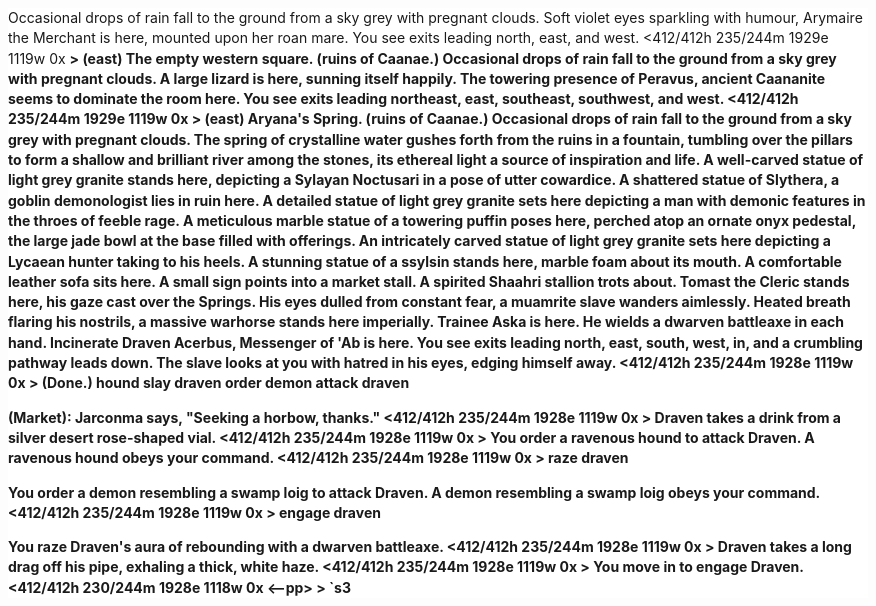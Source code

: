Occasional drops of rain fall to the ground from a sky grey with pregnant 
clouds. Soft violet eyes sparkling with humour, Arymaire the Merchant is here, 
mounted upon her roan mare.
You see exits leading north, east, and west.
<412/412h 235/244m 1929e 1119w 0x <ebpp> <b>> (east) 
The empty western square. (ruins of Caanae.)
Occasional drops of rain fall to the ground from a sky grey with pregnant 
clouds. A large lizard is here, sunning itself happily. The towering presence 
of Peravus, ancient Caananite seems to dominate the room here.
You see exits leading northeast, east, southeast, southwest, and west.
<412/412h 235/244m 1929e 1119w 0x <ebpp> <b>> (east) 
Aryana's Spring. (ruins of Caanae.)
Occasional drops of rain fall to the ground from a sky grey with pregnant 
clouds. The spring of crystalline water gushes forth from the ruins in a 
fountain, tumbling over the pillars to form a shallow and brilliant river among
the stones, its ethereal light a source of inspiration and life. A well-carved 
statue of light grey granite stands here, depicting a Sylayan Noctusari in a 
pose of utter cowardice. A shattered statue of Slythera, a goblin demonologist 
lies in ruin here. A detailed statue of light grey granite sets here depicting 
a man with demonic features in the throes of feeble rage. A meticulous marble 
statue of a towering puffin poses here, perched atop an ornate onyx pedestal, 
the large jade bowl at the base filled with offerings. An intricately carved 
statue of light grey granite sets here depicting a Lycaean hunter taking to his
heels. A stunning statue of a ssylsin stands here, marble foam about its mouth.
A comfortable leather sofa sits here. A small sign points into a market stall. 
A spirited Shaahri stallion trots about. Tomast the Cleric stands here, his 
gaze cast over the Springs. His eyes dulled from constant fear, a muamrite 
slave wanders aimlessly. Heated breath flaring his nostrils, a massive warhorse
stands here imperially. Trainee Aska is here. He wields a dwarven battleaxe in 
each hand. Incinerate Draven Acerbus, Messenger of 'Ab is here.
You see exits leading north, east, south, west, in, and a crumbling pathway 
leads down.
The slave looks at you with hatred in his eyes, edging himself away.
<412/412h 235/244m 1928e 1119w 0x <ebpp> <b>> (Done.) hound slay draven
order demon attack draven

(Market): Jarconma says, "Seeking a horbow, thanks."
<412/412h 235/244m 1928e 1119w 0x <ebpp> <b>> 
Draven takes a drink from a silver desert rose-shaped vial.
<412/412h 235/244m 1928e 1119w 0x <ebpp> <b>> 
You order a ravenous hound to attack Draven.
A ravenous hound obeys your command.
<412/412h 235/244m 1928e 1119w 0x <ebpp> <b>> raze draven

You order a demon resembling a swamp loig to attack Draven.
A demon resembling a swamp loig obeys your command.
<412/412h 235/244m 1928e 1119w 0x <ebpp> <b>> engage draven

You raze Draven's aura of rebounding with a dwarven battleaxe.
<412/412h 235/244m 1928e 1119w 0x <e-pp> <b>> 
Draven takes a long drag off his pipe, exhaling a thick, white haze.
<412/412h 235/244m 1928e 1119w 0x <e-pp> <b>> 
You move in to engage Draven.
<412/412h 230/244m 1928e 1118w 0x <--pp> <b>> `s3
